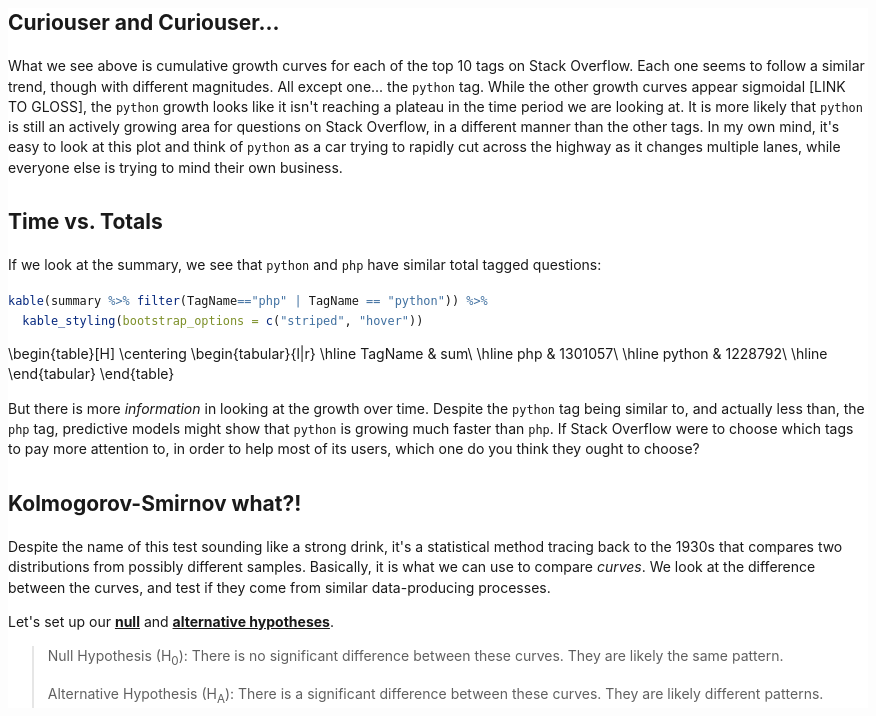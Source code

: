 ![](stack_overflow_files/figure-latex/unnamed-chunk-7-1.pdf) 

## Curiouser and Curiouser...

What we see above is cumulative growth curves for each of the top 10 tags on Stack Overflow. Each one seems to follow a similar trend, though with different magnitudes. All except one... the `python` tag. While the other growth curves appear sigmoidal [LINK TO GLOSS], the `python` growth looks like it isn't reaching a plateau in the time period we are looking at. It is more likely that `python` is still an actively growing area for questions on Stack Overflow, in a different manner than the other tags. In my own mind, it's easy to look at this plot and think of `python` as a car trying to rapidly cut across the highway as it changes multiple lanes, while everyone else is trying to mind their own business.

## Time vs. Totals

If we look at the summary, we see that `python` and `php` have similar total tagged questions:


```r
kable(summary %>% filter(TagName=="php" | TagName == "python")) %>%
  kable_styling(bootstrap_options = c("striped", "hover"))
```

\begin{table}[H]
\centering
\begin{tabular}{l|r}
\hline
TagName & sum\\
\hline
php & 1301057\\
\hline
python & 1228792\\
\hline
\end{tabular}
\end{table}

But there is more *information* in looking at the growth over time. Despite the `python` tag being similar to, and actually less than, the `php` tag, predictive models might show that `python` is growing much faster than `php`. If Stack Overflow were to choose which tags to pay more attention to, in order to help most of its users, which one do you think they ought to choose?

## Kolmogorov-Smirnov what?!

Despite the name of this test sounding like a strong drink, it's a statistical method tracing back to the 1930s that compares two distributions from possibly different samples. Basically, it is what we can use to compare *curves*. We look at the difference between the curves, and test if they come from similar data-producing processes.

Let's set up our [**null**](glossary.html#hypothesistesting) and [**alternative hypotheses**](glossary.html#hypothesistesting).

> Null Hypothesis (H<sub>0</sub>): There is no significant difference between these curves. They are likely the same pattern.
>
> Alternative Hypothesis (H<sub>A</sub>): There is a significant difference between these curves. They are likely different patterns.


[analyzing-software-data]: https://www.worldcat.org/title/art-and-science-of-analyzing-software-data-analysis-patterns/oclc/1062303882
[analyze-this-paper]: https://www.microsoft.com/en-us/research/publication/analyze-this-145-questions-for-data-scientists-in-software-engineering/
[coop-software-dev]: http://faculty.washington.edu/ajko/books/cooperative-software-development/index.html
[eseur]: http://www.knosof.co.uk/ESEUR/
[making-software]: https://www.worldcat.org/title/making-software-what-really-works-and-why-we-believe-it/oclc/700636023
[perspectives-ds-se]: https://www.worldcat.org/title/perspectives-on-data-science-for-software-engineering/oclc/1023264016
[sharing-data-models]: https://www.worldcat.org/title/sharing-data-and-models-in-software-engineering/oclc/906700665